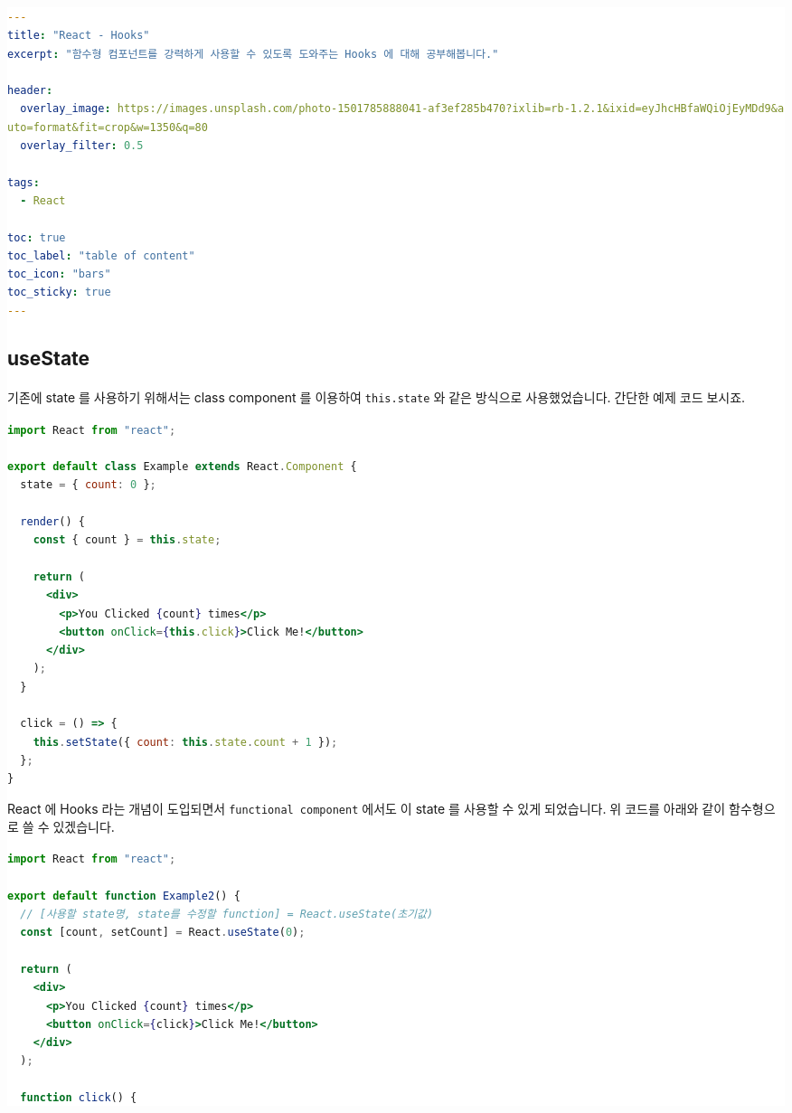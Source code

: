 ```yaml
---
title: "React - Hooks"
excerpt: "함수형 컴포넌트를 강력하게 사용할 수 있도록 도와주는 Hooks 에 대해 공부해봅니다."

header:
  overlay_image: https://images.unsplash.com/photo-1501785888041-af3ef285b470?ixlib=rb-1.2.1&ixid=eyJhcHBfaWQiOjEyMDd9&auto=format&fit=crop&w=1350&q=80
  overlay_filter: 0.5

tags:
  - React

toc: true
toc_label: "table of content"
toc_icon: "bars"
toc_sticky: true
---
```


## useState

기존에 state 를 사용하기 위해서는 class component 를 이용하여 `this.state` 와 같은 방식으로 사용했었습니다. 간단한 예제 코드 보시죠.

```jsx
import React from "react";

export default class Example extends React.Component {
  state = { count: 0 };

  render() {
    const { count } = this.state;

    return (
      <div>
        <p>You Clicked {count} times</p>
        <button onClick={this.click}>Click Me!</button>
      </div>
    );
  }

  click = () => {
    this.setState({ count: this.state.count + 1 });
  };
}
```

React 에 Hooks 라는 개념이 도입되면서 `functional component` 에서도 이 state 를 사용할 수 있게 되었습니다. 위 코드를 아래와 같이 함수형으로 쓸 수 있겠습니다.

```jsx
import React from "react";

export default function Example2() {
  // [사용할 state명, state를 수정할 function] = React.useState(초기값)
  const [count, setCount] = React.useState(0);

  return (
    <div>
      <p>You Clicked {count} times</p>
      <button onClick={click}>Click Me!</button>
    </div>
  );

  function click() {
```

[jekyll-docs]: https://jekyllrb.com/docs/home
[jekyll-gh]: https://github.com/jekyll/jekyll
[jekyll-talk]: https://talk.jekyllrb.com/
